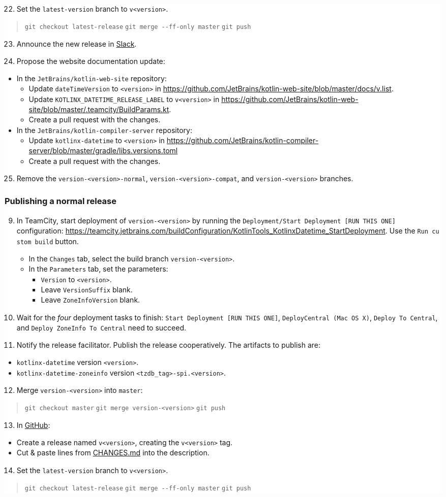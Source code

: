 22. Set the `latest-version` branch to `v<version>`.
   > `git checkout latest-release`
   > `git merge --ff-only master`
   > `git push`

23. Announce the new release in [Slack](https://kotlinlang.slack.com).

24. Propose the website documentation update:
   * In the `JetBrains/kotlin-web-site` repository:
       - Update `dateTimeVersion` to `<version>` in
         <https://github.com/JetBrains/kotlin-web-site/blob/master/docs/v.list>.
       - Update `KOTLINX_DATETIME_RELEASE_LABEL` to `v<version>` in
         <https://github.com/JetBrains/kotlin-web-site/blob/master/.teamcity/BuildParams.kt>.
       - Create a pull request with the changes.
   * In the `JetBrains/kotlin-compiler-server` repository:
       - Update `kotlinx-datetime` to `<version>` in
         <https://github.com/JetBrains/kotlin-compiler-server/blob/master/gradle/libs.versions.toml>
       - Create a pull request with the changes.

25. Remove the `version-<version>-normal`, `version-<version>-compat`, and
   `version-<version>` branches.

### Publishing a normal release

9. In TeamCity, start deployment of `version-<version>` by running the
   `Deployment/Start Deployment [RUN THIS ONE]` configuration:
   <https://teamcity.jetbrains.com/buildConfiguration/KotlinTools_KotlinxDatetime_StartDeployment>.
   Use the `Run custom build` button.
   - In the `Changes` tab, select the build branch `version-<version>`.
   - In the `Parameters` tab, set the parameters:
     * `Version` to `<version>`.
     * Leave `VersionSuffix` blank.
     * Leave `ZoneInfoVersion` blank.

10. Wait for the *four* deployment tasks to finish:
   `Start Deployment [RUN THIS ONE]`, `DeployCentral (Mac OS X)`,
   `Deploy To Central`, and `Deploy ZoneInfo To Central` need to succeed.

11. Notify the release facilitator.
   Publish the release cooperatively.
   The artifacts to publish are:
   - `kotlinx-datetime` version `<version>`.
   - `kotlinx-datetime-zoneinfo` version `<tzdb_tag>-spi.<version>`.

12. Merge `version-<version>` into `master`:
   > `git checkout master`
   > `git merge version-<version>`
   > `git push`

13. In [GitHub](https://github.com/Kotlin/kotlinx-datetime):
   * Create a release named `v<version>`, creating the `v<version>` tag.
   * Cut & paste lines from [CHANGES.md](CHANGES.md) into the description.

14. Set the `latest-version` branch to `v<version>`.
   > `git checkout latest-release`
   > `git merge --ff-only master`
   > `git push`
